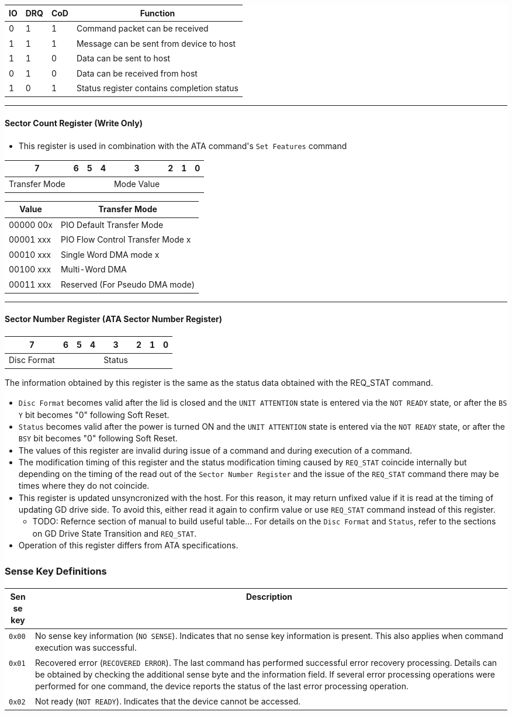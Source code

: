 | IO    |   DRQ |   CoD | Function
---|---|---|---|
0   |   1   |   1   | Command packet can be received
1   |   1   |   1   | Message can be sent from device to host
1   |   1   |   0   | Data can be sent to host
0   |   1   |   0   | Data can be received from host
1   |   0   |   1   | Status register contains completion status

---
#### Sector Count Register (Write Only)
* This register is used in combination with the ATA command's `Set Features` command

| 7 | 6 | 5 | 4 | 3 | 2 | 1 | 0 |
---|---|---|---|---|---|---|---|
Transfer Mode | | | | Mode Value | | | |

| Value | Transfer Mode |
---|---|
00000 00x | PIO Default Transfer Mode
00001 xxx | PIO Flow Control Transfer Mode x
00010 xxx | Single Word DMA mode x 
00100 xxx | Multi-Word DMA
00011 xxx | Reserved (For Pseudo DMA mode)

---
#### Sector Number Register (ATA Sector Number Register)
| 7 | 6 | 5 | 4 | 3 | 2 | 1 | 0 |
---|---|---|---|---|---|---|---|
Disc Format | | | | Status | | | |

The information obtained by this register is the same as the status data obtained with the REQ_STAT command.

* `Disc Format` becomes valid after the lid is closed and the `UNIT ATTENTION` state is entered via the `NOT READY` state, or after the `BSY` bit becomes "0" following Soft Reset.
* `Status` becomes valid after the power is turned ON and the `UNIT ATTENTION` state is entered via the `NOT READY` state, or after the `BSY` bit becomes "0" following Soft Reset.
* The values of this register are invalid during issue of a command and during execution of a command.
* The modification timing of this register and the status modification timing caused by `REQ_STAT` coincide internally but depending on the timing of the read out of the `Sector Number Register` and the issue of the `REQ_STAT` command there may be times where they do not coincide.
* This register is updated unsyncronized with the host. For this reason, it may return unfixed value if it is read at the timing of updating GD drive side. To avoid this, either read it again to confirm value or use `REQ_STAT` command instead of this register.
    * TODO: Refernce section of manual to build useful table... For details on the `Disc Format` and `Status`, refer to the sections on GD Drive State Transition and `REQ_STAT`.
* Operation of this register differs from ATA specifications.


### Sense Key Definitions
| Sense key | Description |
|---|---|
`0x00` | No sense key information (`NO SENSE`). Indicates that no sense key information is present. This also applies when command execution was successful.
`0x01` | Recovered error (`RECOVERED ERROR`). The last command has performed successful error recovery processing. Details can be obtained by checking the additional sense byte and the information field. If several error processing operations were performed for one command, the device reports the status of the last error processing operation.
`0x02` | Not ready (`NOT READY`). Indicates that the device cannot be accessed.